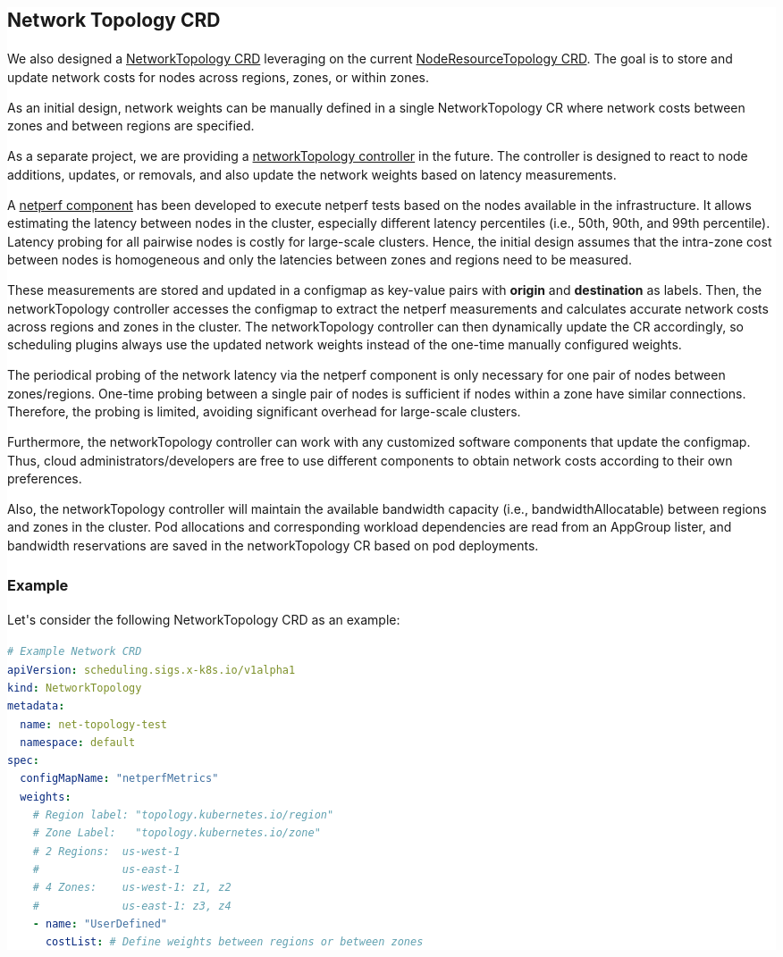 </div>

## Network Topology CRD

We also designed a [NetworkTopology CRD](https://github.com/jpedro1992/scheduler-plugins/blob/kepDev/manifests/networktopology/crd.yaml) leveraging on the current [NodeResourceTopology CRD](https://github.com/kubernetes-sigs/scheduler-plugins/tree/master/pkg/noderesourcetopology).
The goal is to store and update network costs for nodes across regions, zones, or within zones.  

As an initial design, network weights can be manually defined in a single NetworkTopology CR where network costs between
zones and between regions are specified.

As a separate project, we are providing a [networkTopology controller](https://github.com/jpedro1992/network-topology-controller) in the future. The controller is designed to react to node additions, updates, or removals, and also update the network weights based on latency measurements. 

A [netperf component](https://github.com/jpedro1992/pushing-netperf-metrics-to-prometheus/tree/main) has been developed to execute netperf tests based on the nodes available in the infrastructure. It allows estimating the latency between nodes in the cluster, especially different latency percentiles (i.e., 50th, 90th, and 99th percentile). Latency probing for all pairwise nodes is costly for large-scale clusters. Hence, the initial design assumes that the intra-zone cost between nodes is homogeneous and only the latencies between zones and regions need to be measured.

These measurements are stored and updated in a configmap as key-value pairs with **origin** and **destination** as labels. Then, the networkTopology controller accesses the configmap to extract the netperf measurements and calculates accurate network costs across regions and zones in the cluster. The networkTopology controller can then dynamically update the CR accordingly, so scheduling plugins always use the updated network weights instead of the one-time manually configured weights. 

The periodical probing of the network latency via the netperf component is only necessary for one pair of nodes between zones/regions. One-time probing between a single pair of nodes is sufficient if nodes within a zone have similar connections. Therefore, the probing is limited, avoiding significant overhead for large-scale clusters.
 
Furthermore, the networkTopology controller can work with any customized software components that update the configmap. Thus, cloud administrators/developers are free to use different components to obtain network costs according to their own preferences. 

Also, the networkTopology controller will maintain the available bandwidth capacity (i.e., bandwidthAllocatable) between regions and zones in the cluster. Pod allocations and corresponding workload dependencies are read from an AppGroup lister, and bandwidth reservations are saved in the networkTopology CR based on pod deployments.



### Example

Let's consider the following NetworkTopology CRD as an example: 

```yaml
# Example Network CRD 
apiVersion: scheduling.sigs.x-k8s.io/v1alpha1
kind: NetworkTopology
metadata:
  name: net-topology-test
  namespace: default
spec:
  configMapName: "netperfMetrics"
  weights:
    # Region label: "topology.kubernetes.io/region"
    # Zone Label:   "topology.kubernetes.io/zone"
    # 2 Regions:  us-west-1
    #             us-east-1
    # 4 Zones:    us-west-1: z1, z2
    #             us-east-1: z3, z4
    - name: "UserDefined"
      costList: # Define weights between regions or between zones 
```
